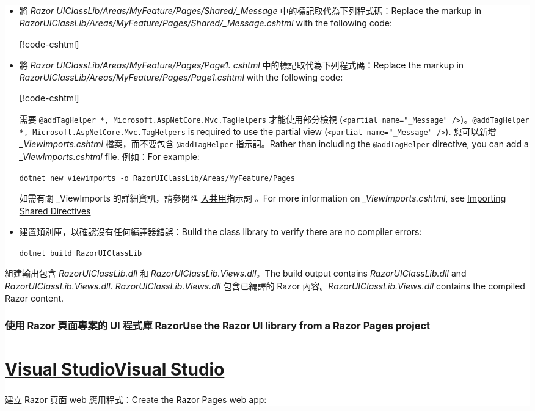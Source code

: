 * <span data-ttu-id="1bab2-247">將 *Razor UIClassLib/Areas/MyFeature/Pages/Shared/_Message* 中的標記取代為下列程式碼：</span><span class="sxs-lookup"><span data-stu-id="1bab2-247">Replace the markup in *RazorUIClassLib/Areas/MyFeature/Pages/Shared/_Message.cshtml* with the following code:</span></span>

  [!code-cshtml[](ui-class/samples/cli/RazorUIClassLib/Areas/MyFeature/Pages/Shared/_Message.cshtml)]

* <span data-ttu-id="1bab2-248">將 *Razor UIClassLib/Areas/MyFeature/Pages/Page1. cshtml* 中的標記取代為下列程式碼：</span><span class="sxs-lookup"><span data-stu-id="1bab2-248">Replace the markup in *RazorUIClassLib/Areas/MyFeature/Pages/Page1.cshtml* with the following code:</span></span>

  [!code-cshtml[](ui-class/samples/cli/RazorUIClassLib/Areas/MyFeature/Pages/Page1.cshtml)]

  <span data-ttu-id="1bab2-249">需要 `@addTagHelper *, Microsoft.AspNetCore.Mvc.TagHelpers` 才能使用部分檢視 (`<partial name="_Message" />`)。</span><span class="sxs-lookup"><span data-stu-id="1bab2-249">`@addTagHelper *, Microsoft.AspNetCore.Mvc.TagHelpers` is required to use the partial view (`<partial name="_Message" />`).</span></span> <span data-ttu-id="1bab2-250">您可以新增 *_ViewImports.cshtml* 檔案，而不要包含 `@addTagHelper` 指示詞。</span><span class="sxs-lookup"><span data-stu-id="1bab2-250">Rather than including the `@addTagHelper` directive, you can add a *_ViewImports.cshtml* file.</span></span> <span data-ttu-id="1bab2-251">例如：</span><span class="sxs-lookup"><span data-stu-id="1bab2-251">For example:</span></span>

  ```dotnetcli
  dotnet new viewimports -o RazorUIClassLib/Areas/MyFeature/Pages
  ```

  <span data-ttu-id="1bab2-252">如需有關 _ViewImports 的詳細資訊，請參閱匯 [入共用](xref:mvc/views/layout#importing-shared-directives)指示詞 *。*</span><span class="sxs-lookup"><span data-stu-id="1bab2-252">For more information on *_ViewImports.cshtml*, see [Importing Shared Directives](xref:mvc/views/layout#importing-shared-directives)</span></span>

* <span data-ttu-id="1bab2-253">建置類別庫，以確認沒有任何編譯器錯誤：</span><span class="sxs-lookup"><span data-stu-id="1bab2-253">Build the class library to verify there are no compiler errors:</span></span>

  ```dotnetcli
  dotnet build RazorUIClassLib
  ```

<span data-ttu-id="1bab2-254">組建輸出包含 *RazorUIClassLib.dll* 和 *RazorUIClassLib.Views.dll*。</span><span class="sxs-lookup"><span data-stu-id="1bab2-254">The build output contains *RazorUIClassLib.dll* and *RazorUIClassLib.Views.dll*.</span></span> <span data-ttu-id="1bab2-255">*RazorUIClassLib.Views.dll* 包含已編譯的 Razor 內容。</span><span class="sxs-lookup"><span data-stu-id="1bab2-255">*RazorUIClassLib.Views.dll* contains the compiled Razor content.</span></span>

### <a name="use-the-no-locrazor-ui-library-from-a-no-locrazor-pages-project"></a><span data-ttu-id="1bab2-256">使用 Razor 頁面專案的 UI 程式庫 Razor</span><span class="sxs-lookup"><span data-stu-id="1bab2-256">Use the Razor UI library from a Razor Pages project</span></span>

# <a name="visual-studio"></a>[<span data-ttu-id="1bab2-257">Visual Studio</span><span class="sxs-lookup"><span data-stu-id="1bab2-257">Visual Studio</span></span>](#tab/visual-studio)

<span data-ttu-id="1bab2-258">建立 Razor 頁面 web 應用程式：</span><span class="sxs-lookup"><span data-stu-id="1bab2-258">Create the Razor Pages web app:</span></span>
